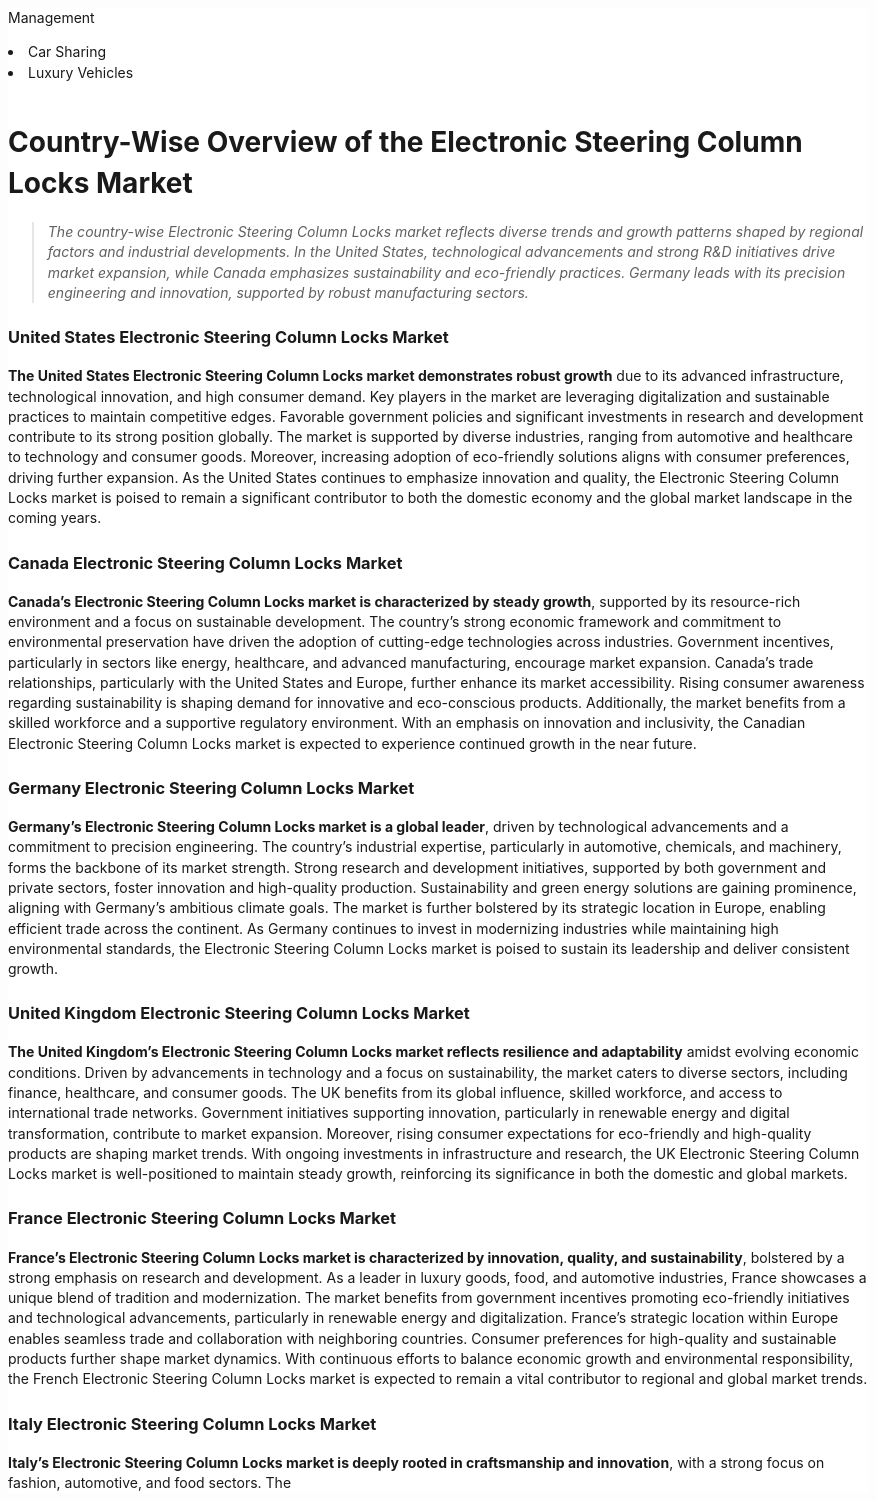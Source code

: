 Management</li><li> Car Sharing</li><li> Luxury Vehicles</li></ul><h1><span class="">Country-Wise Overview of the Electronic Steering Column Locks Market<br /></span></h1><blockquote><p><em><span class="">The country-wise Electronic Steering Column Locks market reflects diverse trends and growth patterns shaped by regional factors and industrial developments. In the United States, technological advancements and strong R&amp;D initiatives drive market expansion, while Canada emphasizes sustainability and eco-friendly practices. Germany leads with its precision engineering and innovation, supported by robust manufacturing sectors.</span></em></p></blockquote><h3><strong>United States Electronic Steering Column Locks Market</strong></h3><p><strong>The United States Electronic Steering Column Locks market demonstrates robust growth</strong> due to its advanced infrastructure, technological innovation, and high consumer demand. Key players in the market are leveraging digitalization and sustainable practices to maintain competitive edges. Favorable government policies and significant investments in research and development contribute to its strong position globally. The market is supported by diverse industries, ranging from automotive and healthcare to technology and consumer goods. Moreover, increasing adoption of eco-friendly solutions aligns with consumer preferences, driving further expansion. As the United States continues to emphasize innovation and quality, the Electronic Steering Column Locks market is poised to remain a significant contributor to both the domestic economy and the global market landscape in the coming years.</p><h3><strong>Canada Electronic Steering Column Locks Market</strong></h3><p><strong>Canada&rsquo;s Electronic Steering Column Locks market is characterized by steady growth</strong>, supported by its resource-rich environment and a focus on sustainable development. The country&rsquo;s strong economic framework and commitment to environmental preservation have driven the adoption of cutting-edge technologies across industries. Government incentives, particularly in sectors like energy, healthcare, and advanced manufacturing, encourage market expansion. Canada&rsquo;s trade relationships, particularly with the United States and Europe, further enhance its market accessibility. Rising consumer awareness regarding sustainability is shaping demand for innovative and eco-conscious products. Additionally, the market benefits from a skilled workforce and a supportive regulatory environment. With an emphasis on innovation and inclusivity, the Canadian Electronic Steering Column Locks market is expected to experience continued growth in the near future.</p><h3><strong>Germany Electronic Steering Column Locks Market</strong></h3><p><strong>Germany&rsquo;s Electronic Steering Column Locks market is a global leader</strong>, driven by technological advancements and a commitment to precision engineering. The country&rsquo;s industrial expertise, particularly in automotive, chemicals, and machinery, forms the backbone of its market strength. Strong research and development initiatives, supported by both government and private sectors, foster innovation and high-quality production. Sustainability and green energy solutions are gaining prominence, aligning with Germany&rsquo;s ambitious climate goals. The market is further bolstered by its strategic location in Europe, enabling efficient trade across the continent. As Germany continues to invest in modernizing industries while maintaining high environmental standards, the Electronic Steering Column Locks market is poised to sustain its leadership and deliver consistent growth.</p><h3><strong>United Kingdom Electronic Steering Column Locks Market</strong></h3><p><strong>The United Kingdom&rsquo;s Electronic Steering Column Locks market reflects resilience and adaptability</strong> amidst evolving economic conditions. Driven by advancements in technology and a focus on sustainability, the market caters to diverse sectors, including finance, healthcare, and consumer goods. The UK benefits from its global influence, skilled workforce, and access to international trade networks. Government initiatives supporting innovation, particularly in renewable energy and digital transformation, contribute to market expansion. Moreover, rising consumer expectations for eco-friendly and high-quality products are shaping market trends. With ongoing investments in infrastructure and research, the UK Electronic Steering Column Locks market is well-positioned to maintain steady growth, reinforcing its significance in both the domestic and global markets.</p><h3><strong>France Electronic Steering Column Locks Market</strong></h3><p><strong>France&rsquo;s Electronic Steering Column Locks market is characterized by innovation, quality, and sustainability</strong>, bolstered by a strong emphasis on research and development. As a leader in luxury goods, food, and automotive industries, France showcases a unique blend of tradition and modernization. The market benefits from government incentives promoting eco-friendly initiatives and technological advancements, particularly in renewable energy and digitalization. France&rsquo;s strategic location within Europe enables seamless trade and collaboration with neighboring countries. Consumer preferences for high-quality and sustainable products further shape market dynamics. With continuous efforts to balance economic growth and environmental responsibility, the French Electronic Steering Column Locks market is expected to remain a vital contributor to regional and global market trends.</p><h3><strong>Italy Electronic Steering Column Locks Market</strong></h3><p><strong>Italy&rsquo;s Electronic Steering Column Locks market is deeply rooted in craftsmanship and innovation</strong>, with a strong focus on fashion, automotive, and food sectors. The